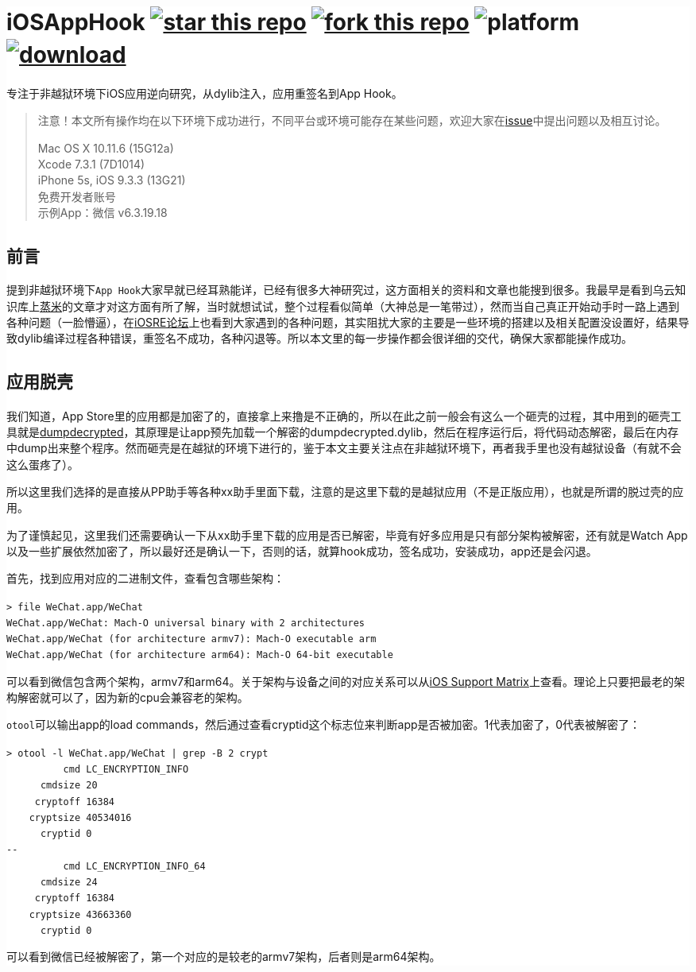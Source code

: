 # iOSAppHook [![star this repo](http://github-svg-buttons.herokuapp.com/star.svg?user=Urinx&repo=iOSAppHook&style=flat&background=1081C1)](http://github.com/Urinx/iOSAppHook) [![fork this repo](http://github-svg-buttons.herokuapp.com/fork.svg?user=Urinx&repo=iOSAppHook&style=flat&background=1081C1)](http://github.com/Urinx/iOSAppHook/fork) ![platform](https://img.shields.io/badge/platform-Xcode%207.3.1%20&%20iOS%209.3-lightgrey.svg) [![download](https://img.shields.io/github/downloads/Urinx/iOSAppHook/total.svg)](https://github.com/Urinx/iOSAppHook/releases)
专注于非越狱环境下iOS应用逆向研究，从dylib注入，应用重签名到App Hook。

> 注意！本文所有操作均在以下环境下成功进行，不同平台或环境可能存在某些问题，欢迎大家在[issue](https://github.com/Urinx/iOSAppHook/issues)中提出问题以及相互讨论。
> 
> Mac OS X 10.11.6 (15G12a) <br>
> Xcode 7.3.1 (7D1014) <br>
> iPhone 5s, iOS 9.3.3 (13G21) <br>
> 免费开发者账号 <br>
> 示例App：微信 v6.3.19.18

## 前言
提到非越狱环境下`App Hook`大家早就已经耳熟能详，已经有很多大神研究过，这方面相关的资料和文章也能搜到很多。我最早是看到乌云知识库上[蒸米](http://drops.wooyun.org/author/蒸米)的文章才对这方面有所了解，当时就想试试，整个过程看似简单（大神总是一笔带过），然而当自己真正开始动手时一路上遇到各种问题（一脸懵逼），在[iOSRE论坛](http://bbs.iosre.com)上也看到大家遇到的各种问题，其实阻扰大家的主要是一些环境的搭建以及相关配置没设置好，结果导致dylib编译过程各种错误，重签名不成功，各种闪退等。所以本文里的每一步操作都会很详细的交代，确保大家都能操作成功。

## 应用脱壳
我们知道，App Store里的应用都是加密了的，直接拿上来撸是不正确的，所以在此之前一般会有这么一个砸壳的过程，其中用到的砸壳工具就是[dumpdecrypted](https://github.com/stefanesser/dumpdecrypted)，其原理是让app预先加载一个解密的dumpdecrypted.dylib，然后在程序运行后，将代码动态解密，最后在内存中dump出来整个程序。然而砸壳是在越狱的环境下进行的，鉴于本文主要关注点在非越狱环境下，再者我手里也没有越狱设备（有就不会这么蛋疼了）。

所以这里我们选择的是直接从PP助手等各种xx助手里面下载，注意的是这里下载的是越狱应用（不是正版应用），也就是所谓的脱过壳的应用。

为了谨慎起见，这里我们还需要确认一下从xx助手里下载的应用是否已解密，毕竟有好多应用是只有部分架构被解密，还有就是Watch App以及一些扩展依然加密了，所以最好还是确认一下，否则的话，就算hook成功，签名成功，安装成功，app还是会闪退。

首先，找到应用对应的二进制文件，查看包含哪些架构：
```
> file WeChat.app/WeChat
WeChat.app/WeChat: Mach-O universal binary with 2 architectures
WeChat.app/WeChat (for architecture armv7):	Mach-O executable arm
WeChat.app/WeChat (for architecture arm64):	Mach-O 64-bit executable
```
可以看到微信包含两个架构，armv7和arm64。关于架构与设备之间的对应关系可以从[iOS Support Matrix](http://iossupportmatrix.com)上查看。理论上只要把最老的架构解密就可以了，因为新的cpu会兼容老的架构。

`otool`可以输出app的load commands，然后通过查看cryptid这个标志位来判断app是否被加密。1代表加密了，0代表被解密了：
```
> otool -l WeChat.app/WeChat | grep -B 2 crypt
          cmd LC_ENCRYPTION_INFO
      cmdsize 20
     cryptoff 16384
    cryptsize 40534016
      cryptid 0
--
          cmd LC_ENCRYPTION_INFO_64
      cmdsize 24
     cryptoff 16384
    cryptsize 43663360
      cryptid 0
```
可以看到微信已经被解密了，第一个对应的是较老的armv7架构，后者则是arm64架构。

